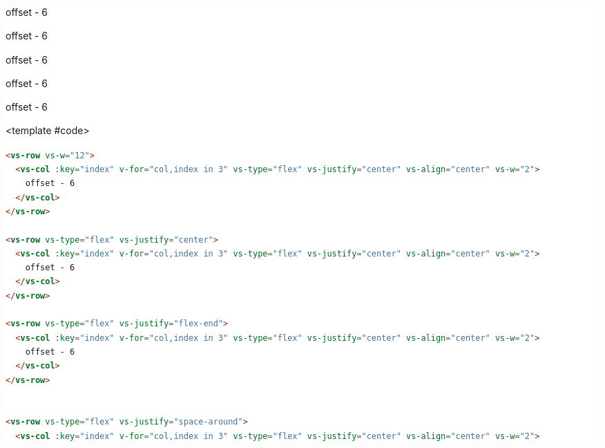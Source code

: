 offset - 6

</vs-col>
</vs-row>

<vs-row vs-type="flex" vs-justify="center">
<vs-col :key="index" v-for="col,index in 3" vs-type="flex" vs-justify="center" vs-align="center" vs-w="2">

offset - 6

</vs-col>
</vs-row>

<vs-row vs-type="flex" vs-justify="flex-end">
<vs-col :key="index" v-for="col,index in 3" vs-type="flex" vs-justify="center" vs-align="center" vs-w="2">

offset - 6

</vs-col>
</vs-row>


<vs-row vs-type="flex" vs-justify="space-around">
<vs-col :key="index" v-for="col,index in 3" vs-type="flex" vs-justify="center" vs-align="center" vs-w="2">

offset - 6

</vs-col>
</vs-row>

<vs-row vs-type="flex" vs-justify="space-between">
<vs-col :key="index" v-for="col,index in 3" vs-type="flex" vs-justify="center" vs-align="center" vs-w="2">

offset - 6

</vs-col>
</vs-row>
</template>

<template #code>

```html
<vs-row vs-w="12">
  <vs-col :key="index" v-for="col,index in 3" vs-type="flex" vs-justify="center" vs-align="center" vs-w="2">
    offset - 6
  </vs-col>
</vs-row>

<vs-row vs-type="flex" vs-justify="center">
  <vs-col :key="index" v-for="col,index in 3" vs-type="flex" vs-justify="center" vs-align="center" vs-w="2">
    offset - 6
  </vs-col>
</vs-row>

<vs-row vs-type="flex" vs-justify="flex-end">
  <vs-col :key="index" v-for="col,index in 3" vs-type="flex" vs-justify="center" vs-align="center" vs-w="2">
    offset - 6
  </vs-col>
</vs-row>


<vs-row vs-type="flex" vs-justify="space-around">
  <vs-col :key="index" v-for="col,index in 3" vs-type="flex" vs-justify="center" vs-align="center" vs-w="2">
```